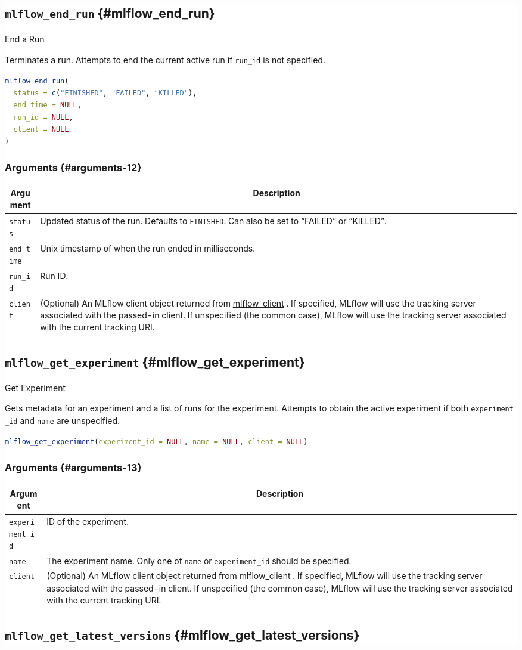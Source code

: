 ## `mlflow_end_run` {#mlflow_end_run}

End a Run

Terminates a run. Attempts to end the current active run if `run_id` is
not specified.

~~~ r
mlflow_end_run(
  status = c("FINISHED", "FAILED", "KILLED"),
  end_time = NULL,
  run_id = NULL,
  client = NULL
)
~~~

### Arguments {#arguments-12}

| Argument   | Description                                                                                                                                                                                                                                                                                |
|--------------------------------|---------------------------------------|
| `status`   | Updated status of the run. Defaults to `FINISHED`. Can also be set to “FAILED” or “KILLED”.                                                                                                                                                                                                |
| `end_time` | Unix timestamp of when the run ended in milliseconds.                                                                                                                                                                                                                                      |
| `run_id`   | Run ID.                                                                                                                                                                                                                                                                                    |
| `client`   | (Optional) An MLflow client object returned from [mlflow_client](#mlflow-client) . If specified, MLflow will use the tracking server associated with the passed-in client. If unspecified (the common case), MLflow will use the tracking server associated with the current tracking URI. |

## `mlflow_get_experiment` {#mlflow_get_experiment}

Get Experiment

Gets metadata for an experiment and a list of runs for the experiment.
Attempts to obtain the active experiment if both `experiment_id` and
`name` are unspecified.

~~~ r
mlflow_get_experiment(experiment_id = NULL, name = NULL, client = NULL)
~~~

### Arguments {#arguments-13}

| Argument        | Description                                                                                                                                                                                                                                                                                |
|--------------------------------|---------------------------------------|
| `experiment_id` | ID of the experiment.                                                                                                                                                                                                                                                                      |
| `name`          | The experiment name. Only one of `name` or `experiment_id` should be specified.                                                                                                                                                                                                            |
| `client`        | (Optional) An MLflow client object returned from [mlflow_client](#mlflow-client) . If specified, MLflow will use the tracking server associated with the passed-in client. If unspecified (the common case), MLflow will use the tracking server associated with the current tracking URI. |

## `mlflow_get_latest_versions` {#mlflow_get_latest_versions}
